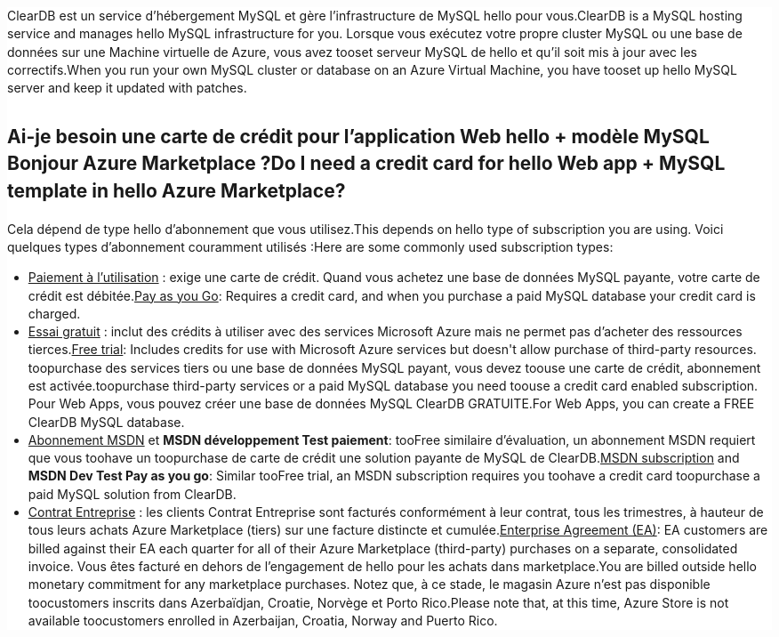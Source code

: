 <span data-ttu-id="6d932-111">ClearDB est un service d’hébergement MySQL et gère l’infrastructure de MySQL hello pour vous.</span><span class="sxs-lookup"><span data-stu-id="6d932-111">ClearDB is a MySQL hosting service and manages hello MySQL infrastructure for you.</span></span> <span data-ttu-id="6d932-112">Lorsque vous exécutez votre propre cluster MySQL ou une base de données sur une Machine virtuelle de Azure, vous avez tooset serveur MySQL de hello et qu’il soit mis à jour avec les correctifs.</span><span class="sxs-lookup"><span data-stu-id="6d932-112">When you run your own MySQL cluster or database on an Azure Virtual Machine, you have tooset up hello MySQL server and keep it updated with patches.</span></span>

## <a name="do-i-need-a-credit-card-for-hello-web-app--mysql-template-in-hello-azure-marketplace"></a><span data-ttu-id="6d932-113">Ai-je besoin une carte de crédit pour l’application Web hello + modèle MySQL Bonjour Azure Marketplace ?</span><span class="sxs-lookup"><span data-stu-id="6d932-113">Do I need a credit card for hello Web app + MySQL template in hello Azure Marketplace?</span></span>
<span data-ttu-id="6d932-114">Cela dépend de type hello d’abonnement que vous utilisez.</span><span class="sxs-lookup"><span data-stu-id="6d932-114">This depends on hello type of subscription you are using.</span></span> <span data-ttu-id="6d932-115">Voici quelques types d’abonnement couramment utilisés :</span><span class="sxs-lookup"><span data-stu-id="6d932-115">Here are some commonly used subscription types:</span></span>

* <span data-ttu-id="6d932-116">[Paiement à l’utilisation](/offers/ms-azr-0003p/) : exige une carte de crédit. Quand vous achetez une base de données MySQL payante, votre carte de crédit est débitée.</span><span class="sxs-lookup"><span data-stu-id="6d932-116">[Pay as you Go](/offers/ms-azr-0003p/): Requires a credit card, and when you purchase a paid MySQL database your credit card is charged.</span></span>
* <span data-ttu-id="6d932-117">[Essai gratuit](https://azure.microsoft.com/pricing/free-trial/) : inclut des crédits à utiliser avec des services Microsoft Azure mais ne permet pas d’acheter des ressources tierces.</span><span class="sxs-lookup"><span data-stu-id="6d932-117">[Free trial](https://azure.microsoft.com/pricing/free-trial/): Includes credits for use with Microsoft Azure services but doesn't allow purchase of third-party resources.</span></span> <span data-ttu-id="6d932-118">toopurchase des services tiers ou une base de données MySQL payant, vous devez toouse une carte de crédit, abonnement est activée.</span><span class="sxs-lookup"><span data-stu-id="6d932-118">toopurchase third-party services or a paid MySQL database you need toouse a credit card enabled subscription.</span></span> <span data-ttu-id="6d932-119">Pour Web Apps, vous pouvez créer une base de données MySQL ClearDB GRATUITE.</span><span class="sxs-lookup"><span data-stu-id="6d932-119">For Web Apps, you can create a FREE ClearDB MySQL database.</span></span>
* <span data-ttu-id="6d932-120">[Abonnement MSDN](https://azure.microsoft.com/pricing/member-offers/msdn-benefits/) et **MSDN développement Test paiement**: tooFree similaire d’évaluation, un abonnement MSDN requiert que vous toohave un toopurchase de carte de crédit une solution payante de MySQL de ClearDB.</span><span class="sxs-lookup"><span data-stu-id="6d932-120">[MSDN subscription](https://azure.microsoft.com/pricing/member-offers/msdn-benefits/) and **MSDN Dev Test Pay as you go**: Similar tooFree trial, an MSDN subscription requires you toohave a credit card toopurchase a paid MySQL solution from ClearDB.</span></span>
* <span data-ttu-id="6d932-121">[Contrat Entreprise](https://azure.microsoft.com/pricing/enterprise-agreement/) : les clients Contrat Entreprise sont facturés conformément à leur contrat, tous les trimestres, à hauteur de tous leurs achats Azure Marketplace (tiers) sur une facture distincte et cumulée.</span><span class="sxs-lookup"><span data-stu-id="6d932-121">[Enterprise Agreement (EA)](https://azure.microsoft.com/pricing/enterprise-agreement/): EA customers are billed against their EA each quarter for all of their Azure Marketplace (third-party) purchases on a separate, consolidated invoice.</span></span> <span data-ttu-id="6d932-122">Vous êtes facturé en dehors de l’engagement de hello pour les achats dans marketplace.</span><span class="sxs-lookup"><span data-stu-id="6d932-122">You are billed outside hello monetary commitment for any marketplace purchases.</span></span> <span data-ttu-id="6d932-123">Notez que, à ce stade, le magasin Azure n’est pas disponible toocustomers inscrits dans Azerbaïdjan, Croatie, Norvège et Porto Rico.</span><span class="sxs-lookup"><span data-stu-id="6d932-123">Please note that, at this time, Azure Store is not available toocustomers enrolled in Azerbaijan, Croatia, Norway and Puerto Rico.</span></span> 